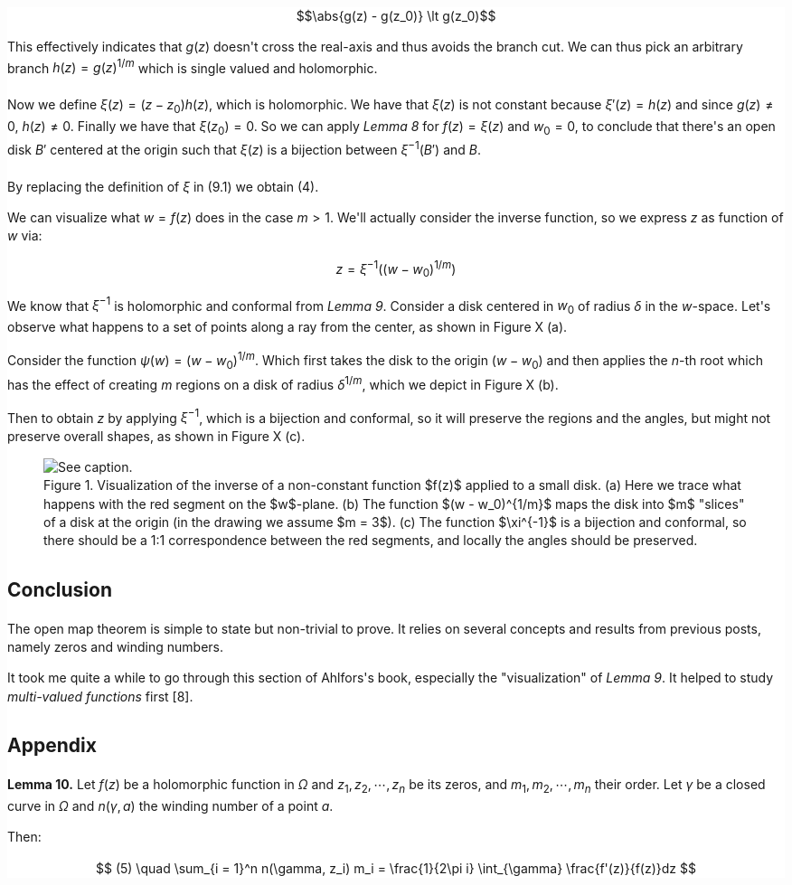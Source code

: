 $$\abs{g(z) - g(z_0)} \lt g(z_0)$$

This effectively indicates that $g(z)$ doesn't cross the real-axis and thus avoids the branch cut. We can thus pick an arbitrary branch $h(z) = g(z)^{1/m}$ which is single valued and holomorphic.
<br /><br />
Now we define $\xi(z) = (z - z_0)h(z)$, which is holomorphic. We have that $\xi(z)$ is not constant because $\xi'(z) = h(z)$ and since $g(z) \ne 0$, $h(z) \ne 0$. Finally we have that $\xi(z_0) = 0$. So we can apply <i>Lemma 8</i> for $f(z) = \xi(z)$ and $w_0 = 0$, to conclude that there's an open disk $B'$ centered at the origin such that $\xi(z)$ is a bijection between $\xi^{-1}(B')$ and $B$.
<br /><br />
By replacing the definition of $\xi$ in $(9.1)$ we obtain $(4)$.
</proof>

We can visualize what $w = f(z)$ does in the case $m \gt 1$. We'll actually consider the inverse function, so we express $z$ as function of $w$ via:

$$z = \xi^{-1}((w - w_0)^{1/m})$$

We know that $\xi^{-1}$ is holomorphic and conformal from *Lemma 9*. Consider a disk centered in $w_0$ of radius $\delta$ in the $w$-space. Let's observe what happens to a set of points along a ray from the center, as shown in Figure X (a).

Consider the function $\psi(w) = (w - w_0)^{1/m}$. Which first takes the disk to the origin $(w - w_0)$ and then applies the $n$-th root which has the effect of creating $m$ regions on a disk of radius $\delta^{1/m}$, which we depict in Figure X (b).

Then to obtain $z$ by applying $\xi^{-1}$, which is a bijection and conformal, so it will preserve the regions and the angles, but might not preserve overall shapes, as shown in Figure X (c).

<figure class="center_children">
  <img src="{{resources_path}}/transform.png" alt="See caption." />
  <figcaption>Figure 1. Visualization of the inverse of a non-constant function $f(z)$ applied to a small disk. (a) Here we trace what happens with the red segment on the $w$-plane. (b) The function $(w - w_0)^{1/m}$ maps the disk into $m$ "slices" of a disk at the origin (in the drawing we assume $m = 3$). (c) The function $\xi^{-1}$ is a bijection and conformal, so there should be a 1:1 correspondence between the red segments, and locally the angles should be preserved.</figcaption>
</figure>

## Conclusion

The open map theorem is simple to state but non-trivial to prove. It relies on several concepts and results from previous posts, namely zeros and winding numbers.

It took me quite a while to go through this section of Ahlfors's book, especially the "visualization" of *Lemma 9*. It helped to study *multi-valued functions* first [8].

## Appendix

**Lemma 10.** Let $f(z)$ be a holomorphic function in $\Omega$ and $z_1, z_2, \cdots, z_n$ be its zeros, and $m_1, m_2, \cdots, m_n$ their order. Let $\gamma$ be a closed curve in $\Omega$ and $n(\gamma, a)$ the winding number of a point $a$.

Then:

$$
(5) \quad \sum_{i = 1}^n n(\gamma, z_i) m_i = \frac{1}{2\pi i} \int_{\gamma} \frac{f'(z)}{f(z)}dz
$$
